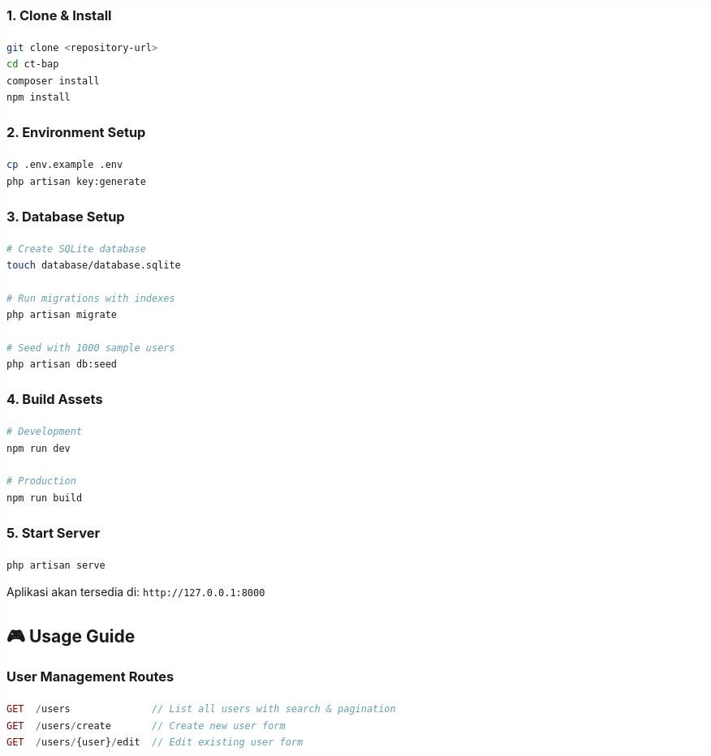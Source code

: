 ### 1. Clone & Install

```bash
git clone <repository-url>
cd ct-bap
composer install
npm install
```

### 2. Environment Setup

```bash
cp .env.example .env
php artisan key:generate
```

### 3. Database Setup

```bash
# Create SQLite database
touch database/database.sqlite

# Run migrations with indexes
php artisan migrate

# Seed with 1000 sample users
php artisan db:seed
```

### 4. Build Assets

```bash
# Development
npm run dev

# Production
npm run build
```

### 5. Start Server

```bash
php artisan serve
```

Aplikasi akan tersedia di: `http://127.0.0.1:8000`

## 🎮 Usage Guide

### User Management Routes

```php
GET  /users              // List all users with search & pagination
GET  /users/create       // Create new user form
GET  /users/{user}/edit  // Edit existing user form
```
